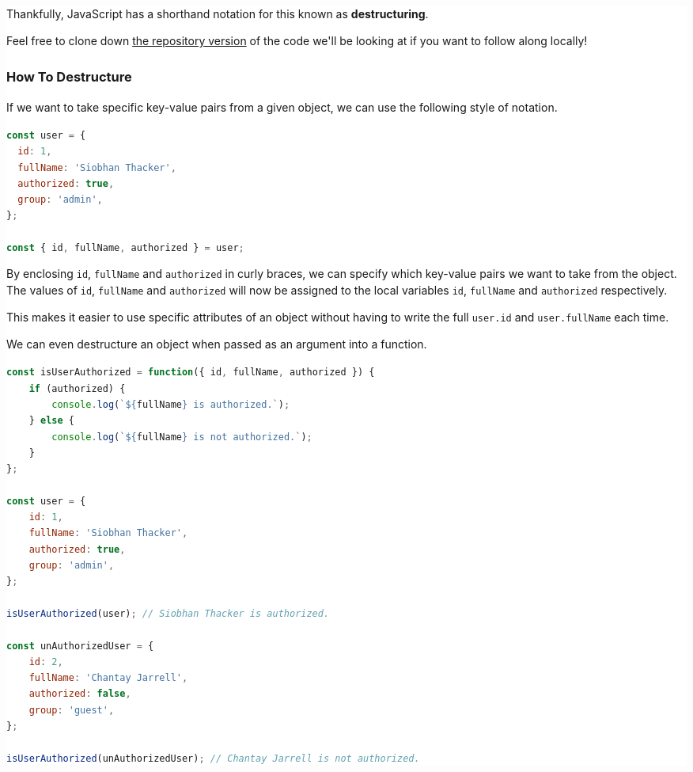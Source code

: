 Thankfully, JavaScript has a shorthand notation for this known as **destructuring**.

Feel free to clone down [the repository version](https://github.com/AdaGold/destructuring-objects-js) of the code we'll be looking at if you want to follow along locally!

### How To Destructure

If we want to take specific key-value pairs from a given object, we can use the following style of notation.

```javascript
const user = {
  id: 1,
  fullName: 'Siobhan Thacker',
  authorized: true,
  group: 'admin',
};

const { id, fullName, authorized } = user;
```

By enclosing  `id`, `fullName` and `authorized` in curly braces, we can specify which key-value pairs we want to take from the object.  The values of `id`, `fullName` and `authorized` will now be assigned to the local variables `id`, `fullName` and `authorized` respectively.

This makes it easier to use specific attributes of an object without having to write the full `user.id` and `user.fullName` each time.

We can even destructure an object when passed as an argument into a function.

```javascript
const isUserAuthorized = function({ id, fullName, authorized }) {
    if (authorized) {
        console.log(`${fullName} is authorized.`);
    } else {
        console.log(`${fullName} is not authorized.`);
    }    
};

const user = {
    id: 1,
    fullName: 'Siobhan Thacker',
    authorized: true,
    group: 'admin',
};

isUserAuthorized(user); // Siobhan Thacker is authorized.

const unAuthorizedUser = {
    id: 2,
    fullName: 'Chantay Jarrell',
    authorized: false,
    group: 'guest',
};

isUserAuthorized(unAuthorizedUser); // Chantay Jarrell is not authorized.
```
